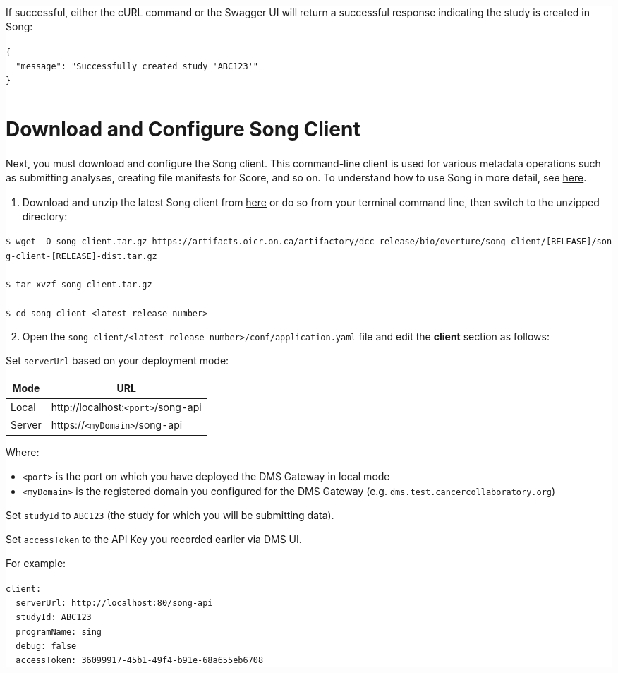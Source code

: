 If successful, either the cURL command or the Swagger UI will return a successful response indicating the study is created in Song:

```shell
{
  "message": "Successfully created study 'ABC123'"
}
```

# Download and Configure Song Client

Next, you must download and configure the Song client.  This command-line client is used for various metadata operations such as submitting analyses, creating file manifests for Score, and so on.  To understand how to use Song in more detail, see [here](../../../song).

1. Download and unzip the latest Song client from [here](https://artifacts.oicr.on.ca/artifactory/dcc-release/bio/overture/song-client/%5BRELEASE%5D/song-client-%5BRELEASE%5D-dist.tar.gz) or do so from your terminal command line, then switch to the unzipped directory:

```shell
$ wget -O song-client.tar.gz https://artifacts.oicr.on.ca/artifactory/dcc-release/bio/overture/song-client/[RELEASE]/song-client-[RELEASE]-dist.tar.gz
 
$ tar xvzf song-client.tar.gz
 
$ cd song-client-<latest-release-number>
```

2. Open the `song-client/<latest-release-number>/conf/application.yaml` file and edit the **client** section as follows:

Set `serverUrl` based on your deployment mode:

| Mode               | URL |
| --------------------| ------------|
| Local   | http://localhost:`<port>`/song-api |
| Server  | https://`<myDomain>`/song-api |

Where:
- `<port>` is the port on which you have deployed the DMS Gateway in local mode
- `<myDomain>` is the registered [domain you configured](../configuration/prereq/domain) for the DMS Gateway (e.g. `dms.test.cancercollaboratory.org`)

Set `studyId` to `ABC123` (the study for which you will be submitting data).

Set `accessToken` to the API Key you recorded earlier via DMS UI.

For example:

```shell
client:
  serverUrl: http://localhost:80/song-api
  studyId: ABC123
  programName: sing
  debug: false
  accessToken: 36099917-45b1-49f4-b91e-68a655eb6708
```
